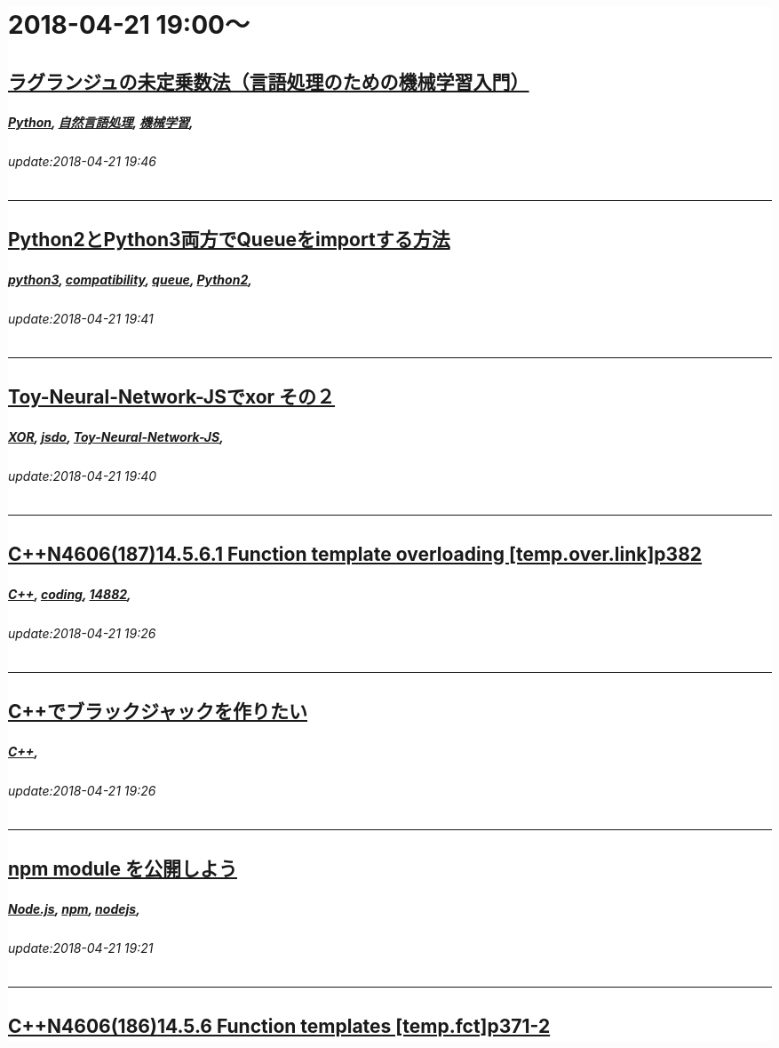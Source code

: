 


# 2018-04-21 19:00～
## [ラグランジュの未定乗数法（言語処理のための機械学習入門）](https://qiita.com/Tanasho0928/items/711602df7710d3db3707)
##### [Python](https://qiita.com/tags/Python), [自然言語処理](https://qiita.com/tags/自然言語処理), [機械学習](https://qiita.com/tags/機械学習), 
###### update:2018-04-21 19:46
---
## [Python2とPython3両方でQueueをimportする方法](https://qiita.com/hotstaff/items/1fb0810e87007e1d6803)
##### [python3](https://qiita.com/tags/python3), [compatibility](https://qiita.com/tags/compatibility), [queue](https://qiita.com/tags/queue), [Python2](https://qiita.com/tags/Python2), 
###### update:2018-04-21 19:41
---
## [Toy-Neural-Network-JSでxor その２](https://qiita.com/ohisama@github/items/c5d1d793dac91d7d0e65)
##### [XOR](https://qiita.com/tags/XOR), [jsdo](https://qiita.com/tags/jsdo), [Toy-Neural-Network-JS](https://qiita.com/tags/Toy-Neural-Network-JS), 
###### update:2018-04-21 19:40
---
## [C++N4606(187)14.5.6.1 Function template overloading [temp.over.link]p382](https://qiita.com/kaizen_nagoya/items/e911111d254877d128dd)
##### [C++](https://qiita.com/tags/C++), [coding](https://qiita.com/tags/coding), [14882](https://qiita.com/tags/14882), 
###### update:2018-04-21 19:26
---
## [C++でブラックジャックを作りたい](https://qiita.com/fj91/items/16f3e8976d0552af5182)
##### [C++](https://qiita.com/tags/C++), 
###### update:2018-04-21 19:26
---
## [npm module を公開しよう](https://qiita.com/superyusuke/items/471fd521fb04f5e965e9)
##### [Node.js](https://qiita.com/tags/Node.js), [npm](https://qiita.com/tags/npm), [nodejs](https://qiita.com/tags/nodejs), 
###### update:2018-04-21 19:21
---
## [C++N4606(186)14.5.6 Function templates [temp.fct]p371-2](https://qiita.com/kaizen_nagoya/items/b95173992a17d81f0445)